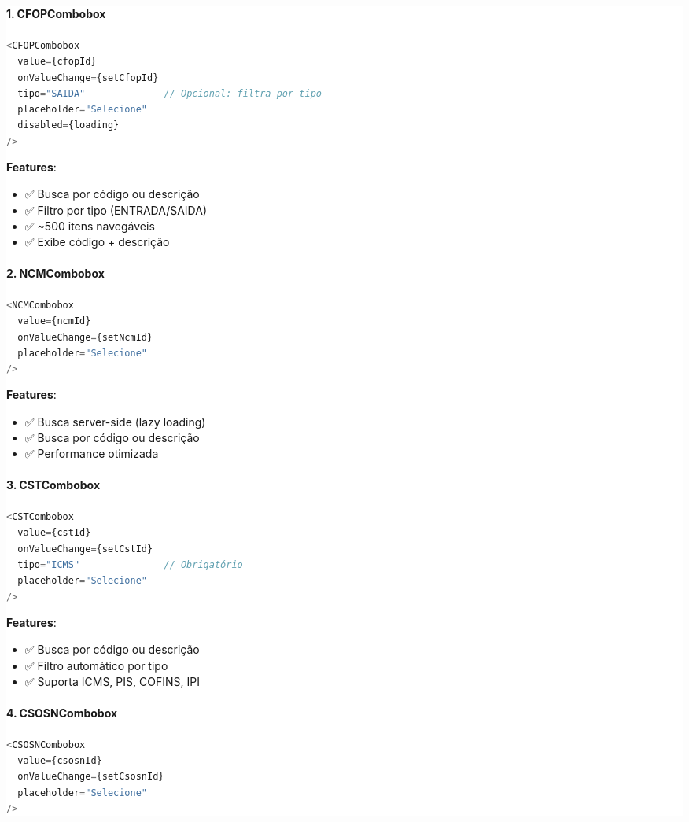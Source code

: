 #### 1. **CFOPCombobox**
```typescript
<CFOPCombobox
  value={cfopId}
  onValueChange={setCfopId}
  tipo="SAIDA"              // Opcional: filtra por tipo
  placeholder="Selecione"
  disabled={loading}
/>
```

**Features**:
- ✅ Busca por código ou descrição
- ✅ Filtro por tipo (ENTRADA/SAIDA)
- ✅ ~500 itens navegáveis
- ✅ Exibe código + descrição

#### 2. **NCMCombobox**
```typescript
<NCMCombobox
  value={ncmId}
  onValueChange={setNcmId}
  placeholder="Selecione"
/>
```

**Features**:
- ✅ Busca server-side (lazy loading)
- ✅ Busca por código ou descrição
- ✅ Performance otimizada

#### 3. **CSTCombobox**
```typescript
<CSTCombobox
  value={cstId}
  onValueChange={setCstId}
  tipo="ICMS"               // Obrigatório
  placeholder="Selecione"
/>
```

**Features**:
- ✅ Busca por código ou descrição
- ✅ Filtro automático por tipo
- ✅ Suporta ICMS, PIS, COFINS, IPI

#### 4. **CSOSNCombobox**
```typescript
<CSOSNCombobox
  value={csosnId}
  onValueChange={setCsosnId}
  placeholder="Selecione"
/>
```
